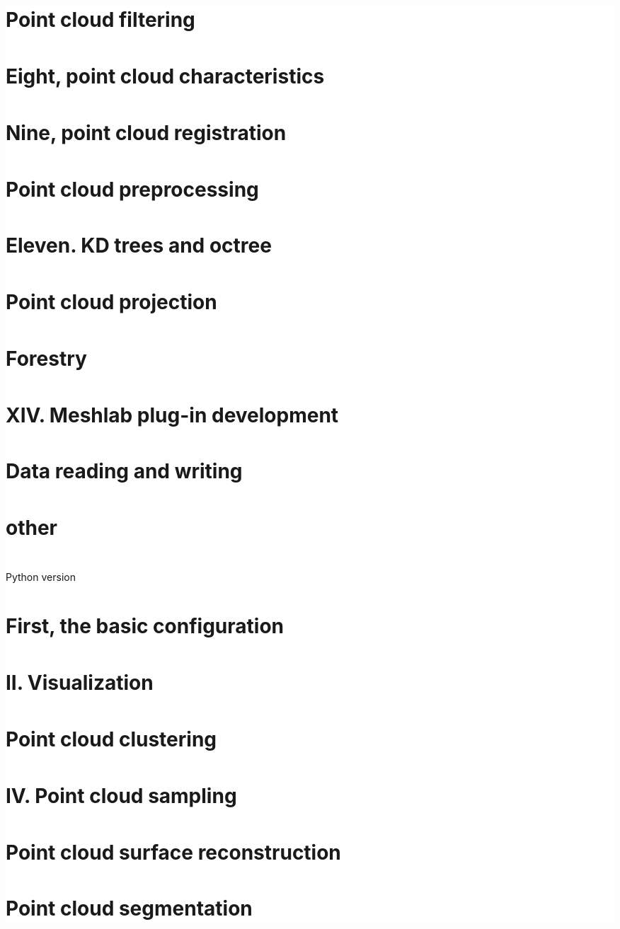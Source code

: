 #  Point cloud filtering 

#  Eight, point cloud characteristics 

#  Nine, point cloud registration 

#  Point cloud preprocessing 

#  Eleven. KD trees and octree 

#  Point cloud projection 

#  Forestry 

#  XIV. Meshlab plug-in development 

#  Data reading and writing 

#  other 

# 

Python version

#  First, the basic configuration 

#  II. Visualization 

#  Point cloud clustering 

#  IV. Point cloud sampling 

#  Point cloud surface reconstruction 

#  Point cloud segmentation 

